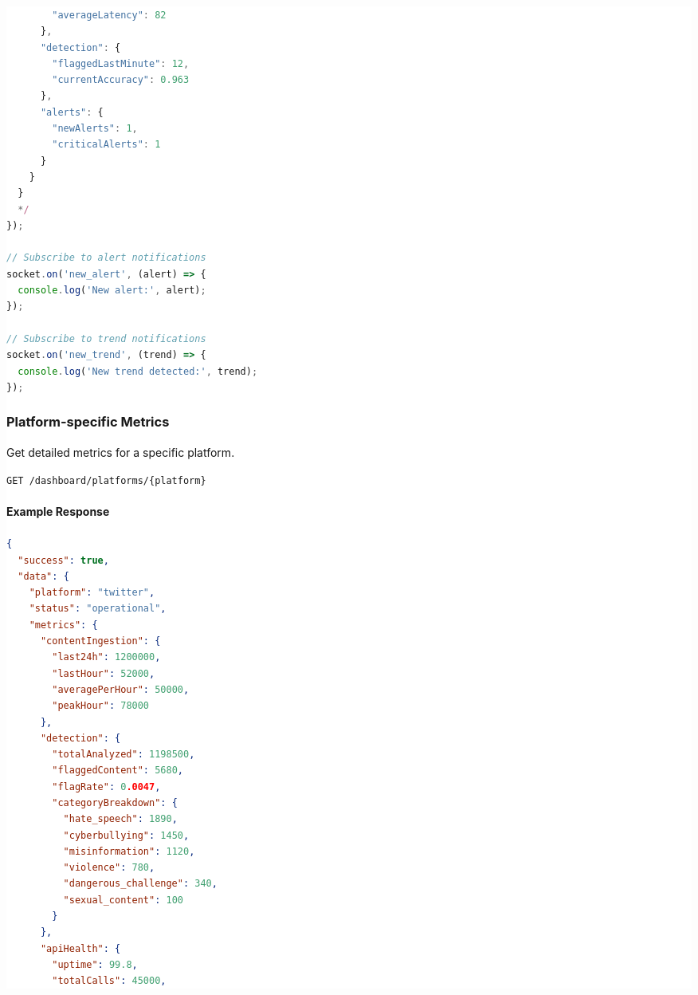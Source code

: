 ```javascript
        "averageLatency": 82
      },
      "detection": {
        "flaggedLastMinute": 12,
        "currentAccuracy": 0.963
      },
      "alerts": {
        "newAlerts": 1,
        "criticalAlerts": 1
      }
    }
  }
  */
});

// Subscribe to alert notifications
socket.on('new_alert', (alert) => {
  console.log('New alert:', alert);
});

// Subscribe to trend notifications
socket.on('new_trend', (trend) => {
  console.log('New trend detected:', trend);
});
```

### Platform-specific Metrics

Get detailed metrics for a specific platform.

```bash
GET /dashboard/platforms/{platform}
```

#### Example Response

```json
{
  "success": true,
  "data": {
    "platform": "twitter",
    "status": "operational",
    "metrics": {
      "contentIngestion": {
        "last24h": 1200000,
        "lastHour": 52000,
        "averagePerHour": 50000,
        "peakHour": 78000
      },
      "detection": {
        "totalAnalyzed": 1198500,
        "flaggedContent": 5680,
        "flagRate": 0.0047,
        "categoryBreakdown": {
          "hate_speech": 1890,
          "cyberbullying": 1450,
          "misinformation": 1120,
          "violence": 780,
          "dangerous_challenge": 340,
          "sexual_content": 100
        }
      },
      "apiHealth": {
        "uptime": 99.8,
        "totalCalls": 45000,
```